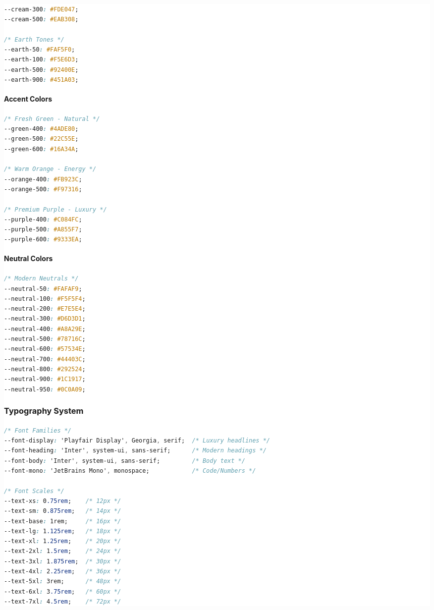 ```css
--cream-300: #FDE047;
--cream-500: #EAB308;

/* Earth Tones */
--earth-50: #FAF5F0;
--earth-100: #F5E6D3;
--earth-500: #92400E;
--earth-900: #451A03;
```

#### Accent Colors
```css
/* Fresh Green - Natural */
--green-400: #4ADE80;
--green-500: #22C55E;
--green-600: #16A34A;

/* Warm Orange - Energy */
--orange-400: #FB923C;
--orange-500: #F97316;

/* Premium Purple - Luxury */
--purple-400: #C084FC;
--purple-500: #A855F7;
--purple-600: #9333EA;
```

#### Neutral Colors
```css
/* Modern Neutrals */
--neutral-50: #FAFAF9;
--neutral-100: #F5F5F4;
--neutral-200: #E7E5E4;
--neutral-300: #D6D3D1;
--neutral-400: #A8A29E;
--neutral-500: #78716C;
--neutral-600: #57534E;
--neutral-700: #44403C;
--neutral-800: #292524;
--neutral-900: #1C1917;
--neutral-950: #0C0A09;
```

### Typography System

```css
/* Font Families */
--font-display: 'Playfair Display', Georgia, serif;  /* Luxury headlines */
--font-heading: 'Inter', system-ui, sans-serif;      /* Modern headings */
--font-body: 'Inter', system-ui, sans-serif;         /* Body text */
--font-mono: 'JetBrains Mono', monospace;            /* Code/Numbers */

/* Font Scales */
--text-xs: 0.75rem;    /* 12px */
--text-sm: 0.875rem;   /* 14px */
--text-base: 1rem;     /* 16px */
--text-lg: 1.125rem;   /* 18px */
--text-xl: 1.25rem;    /* 20px */
--text-2xl: 1.5rem;    /* 24px */
--text-3xl: 1.875rem;  /* 30px */
--text-4xl: 2.25rem;   /* 36px */
--text-5xl: 3rem;      /* 48px */
--text-6xl: 3.75rem;   /* 60px */
--text-7xl: 4.5rem;    /* 72px */
```